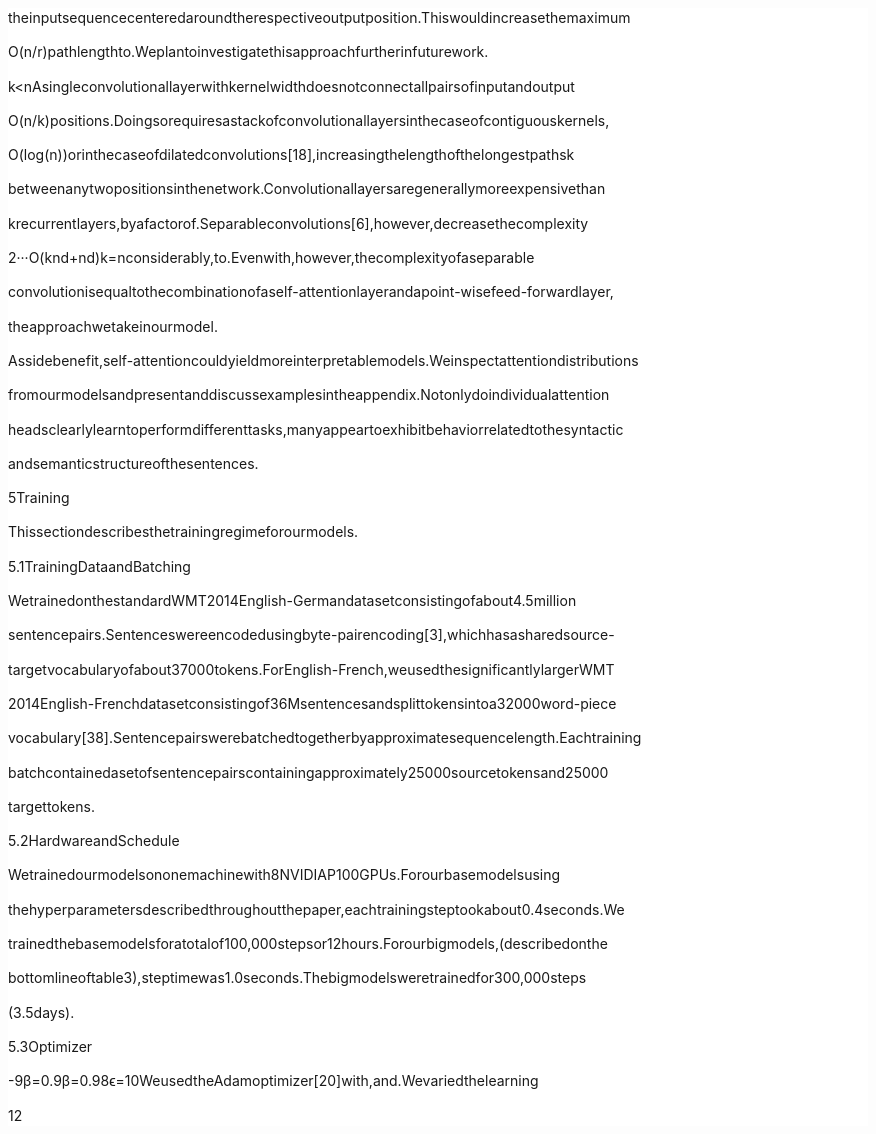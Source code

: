 theinputsequencecenteredaroundtherespectiveoutputposition.Thiswouldincreasethemaximum

O(n/r)pathlengthto.Weplantoinvestigatethisapproachfurtherinfuturework.

k<nAsingleconvolutionallayerwithkernelwidthdoesnotconnectallpairsofinputandoutput

O(n/k)positions.Doingsorequiresastackofconvolutionallayersinthecaseofcontiguouskernels,

O(log(n))orinthecaseofdilatedconvolutions[18],increasingthelengthofthelongestpathsk

betweenanytwopositionsinthenetwork.Convolutionallayersaregenerallymoreexpensivethan

krecurrentlayers,byafactorof.Separableconvolutions[6],however,decreasethecomplexity

2···O(knd+nd)k=nconsiderably,to.Evenwith,however,thecomplexityofaseparable

convolutionisequaltothecombinationofaself-attentionlayerandapoint-wisefeed-forwardlayer,

theapproachwetakeinourmodel.

Assidebenefit,self-attentioncouldyieldmoreinterpretablemodels.Weinspectattentiondistributions

fromourmodelsandpresentanddiscussexamplesintheappendix.Notonlydoindividualattention

headsclearlylearntoperformdifferenttasks,manyappeartoexhibitbehaviorrelatedtothesyntactic

andsemanticstructureofthesentences.

5Training

Thissectiondescribesthetrainingregimeforourmodels.

5.1TrainingDataandBatching

WetrainedonthestandardWMT2014English-Germandatasetconsistingofabout4.5million

sentencepairs.Sentenceswereencodedusingbyte-pairencoding[3],whichhasasharedsource-

targetvocabularyofabout37000tokens.ForEnglish-French,weusedthesignificantlylargerWMT

2014English-Frenchdatasetconsistingof36Msentencesandsplittokensintoa32000word-piece

vocabulary[38].Sentencepairswerebatchedtogetherbyapproximatesequencelength.Eachtraining

batchcontainedasetofsentencepairscontainingapproximately25000sourcetokensand25000

targettokens.

5.2HardwareandSchedule

Wetrainedourmodelsononemachinewith8NVIDIAP100GPUs.Forourbasemodelsusing

thehyperparametersdescribedthroughoutthepaper,eachtrainingsteptookabout0.4seconds.We

trainedthebasemodelsforatotalof100,000stepsor12hours.Forourbigmodels,(describedonthe

bottomlineoftable3),steptimewas1.0seconds.Thebigmodelsweretrainedfor300,000steps

(3.5days).

5.3Optimizer

-9β=0.9β=0.98ϵ=10WeusedtheAdamoptimizer[20]with,and.Wevariedthelearning

12
